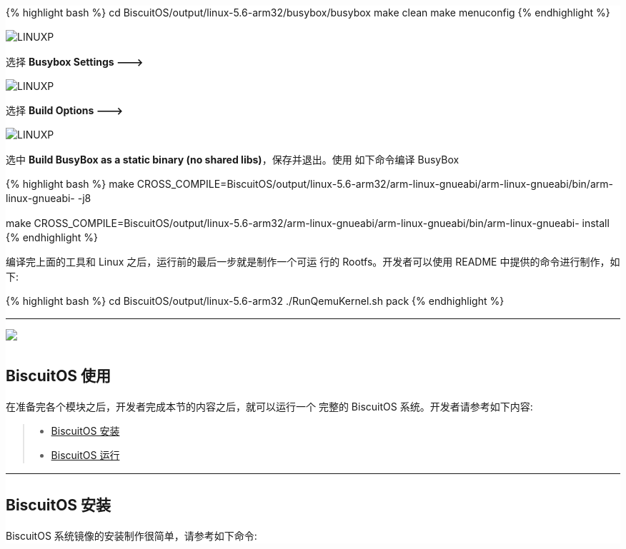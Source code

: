 {% highlight bash %}
cd BiscuitOS/output/linux-5.6-arm32/busybox/busybox
make clean
make menuconfig
{% endhighlight %}

![LINUXP](https://gitee.com/BiscuitOS_team/PictureSet/raw/Gitee/BiscuitOS/kernel/BUDX000003.png)

选择 **Busybox Settings --->**

![LINUXP](https://gitee.com/BiscuitOS_team/PictureSet/raw/Gitee/BiscuitOS/kernel/BUDX000004.png)

选择 **Build Options --->**

![LINUXP](https://gitee.com/BiscuitOS_team/PictureSet/raw/Gitee/BiscuitOS/kernel/BUDX000005.png)

选中 **Build BusyBox as a static binary (no shared libs)**，保存并退出。使用
如下命令编译 BusyBox

{% highlight bash %}
make CROSS_COMPILE=BiscuitOS/output/linux-5.6-arm32/arm-linux-gnueabi/arm-linux-gnueabi/bin/arm-linux-gnueabi- -j8

make CROSS_COMPILE=BiscuitOS/output/linux-5.6-arm32/arm-linux-gnueabi/arm-linux-gnueabi/bin/arm-linux-gnueabi- install
{% endhighlight %}

编译完上面的工具和 Linux 之后，运行前的最后一步就是制作一个可运
行的 Rootfs。开发者可以使用 README 中提供的命令进行制作，如下:

{% highlight bash %}
cd BiscuitOS/output/linux-5.6-arm32
./RunQemuKernel.sh pack
{% endhighlight %}

------------------------------------------

<span id="D"></span>

![](https://gitee.com/BiscuitOS_team/PictureSet/raw/Gitee/BiscuitOS/kernel/IND00000F.jpg)

## BiscuitOS 使用

在准备完各个模块之后，开发者完成本节的内容之后，就可以运行一个
完整的 BiscuitOS 系统。开发者请参考如下内容:

> - [BiscuitOS 安装](#D0)
>
> - [BiscuitOS 运行](#D1)

----------------------------------------

## <span id="D0">BiscuitOS 安装</span>

BiscuitOS 系统镜像的安装制作很简单，请参考如下命令:
